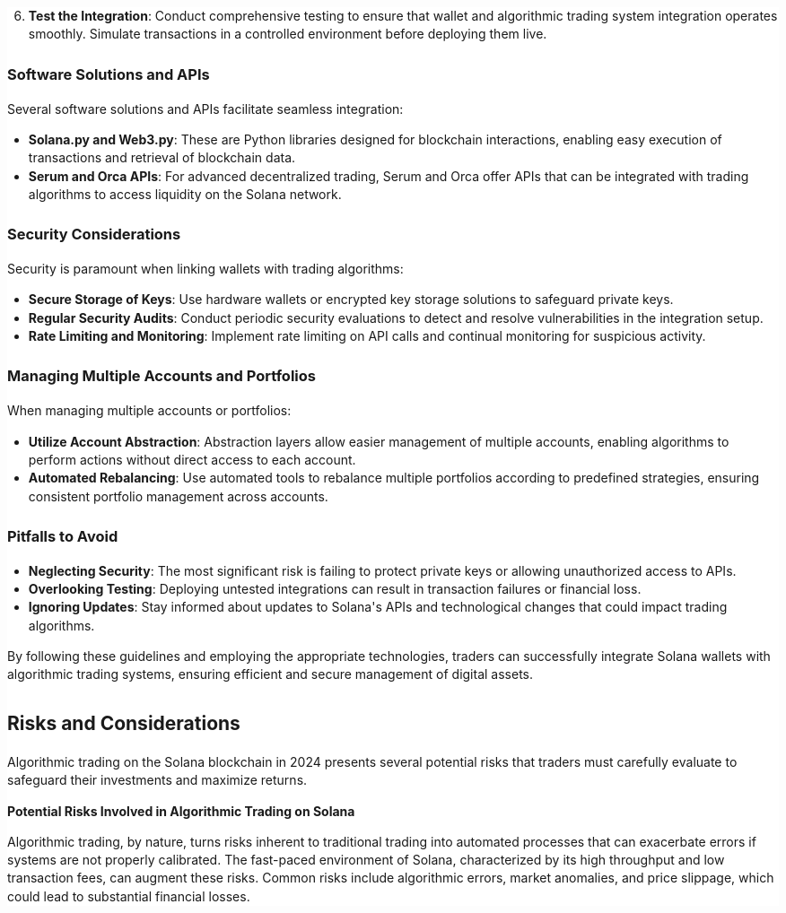 6. **Test the Integration**: Conduct comprehensive testing to ensure that wallet and algorithmic trading system integration operates smoothly. Simulate transactions in a controlled environment before deploying them live.

### Software Solutions and APIs

Several software solutions and APIs facilitate seamless integration:

- **Solana.py and Web3.py**: These are Python libraries designed for blockchain interactions, enabling easy execution of transactions and retrieval of blockchain data.
- **Serum and Orca APIs**: For advanced decentralized trading, Serum and Orca offer APIs that can be integrated with trading algorithms to access liquidity on the Solana network.

### Security Considerations

Security is paramount when linking wallets with trading algorithms:

- **Secure Storage of Keys**: Use hardware wallets or encrypted key storage solutions to safeguard private keys.
- **Regular Security Audits**: Conduct periodic security evaluations to detect and resolve vulnerabilities in the integration setup.
- **Rate Limiting and Monitoring**: Implement rate limiting on API calls and continual monitoring for suspicious activity.

### Managing Multiple Accounts and Portfolios

When managing multiple accounts or portfolios:

- **Utilize Account Abstraction**: Abstraction layers allow easier management of multiple accounts, enabling algorithms to perform actions without direct access to each account.
- **Automated Rebalancing**: Use automated tools to rebalance multiple portfolios according to predefined strategies, ensuring consistent portfolio management across accounts.

### Pitfalls to Avoid

- **Neglecting Security**: The most significant risk is failing to protect private keys or allowing unauthorized access to APIs.
- **Overlooking Testing**: Deploying untested integrations can result in transaction failures or financial loss.
- **Ignoring Updates**: Stay informed about updates to Solana's APIs and technological changes that could impact trading algorithms.

By following these guidelines and employing the appropriate technologies, traders can successfully integrate Solana wallets with algorithmic trading systems, ensuring efficient and secure management of digital assets.

## Risks and Considerations

Algorithmic trading on the Solana blockchain in 2024 presents several potential risks that traders must carefully evaluate to safeguard their investments and maximize returns. 

**Potential Risks Involved in Algorithmic Trading on Solana**

Algorithmic trading, by nature, turns risks inherent to traditional trading into automated processes that can exacerbate errors if systems are not properly calibrated. The fast-paced environment of Solana, characterized by its high throughput and low transaction fees, can augment these risks. Common risks include algorithmic errors, market anomalies, and price slippage, which could lead to substantial financial losses.
